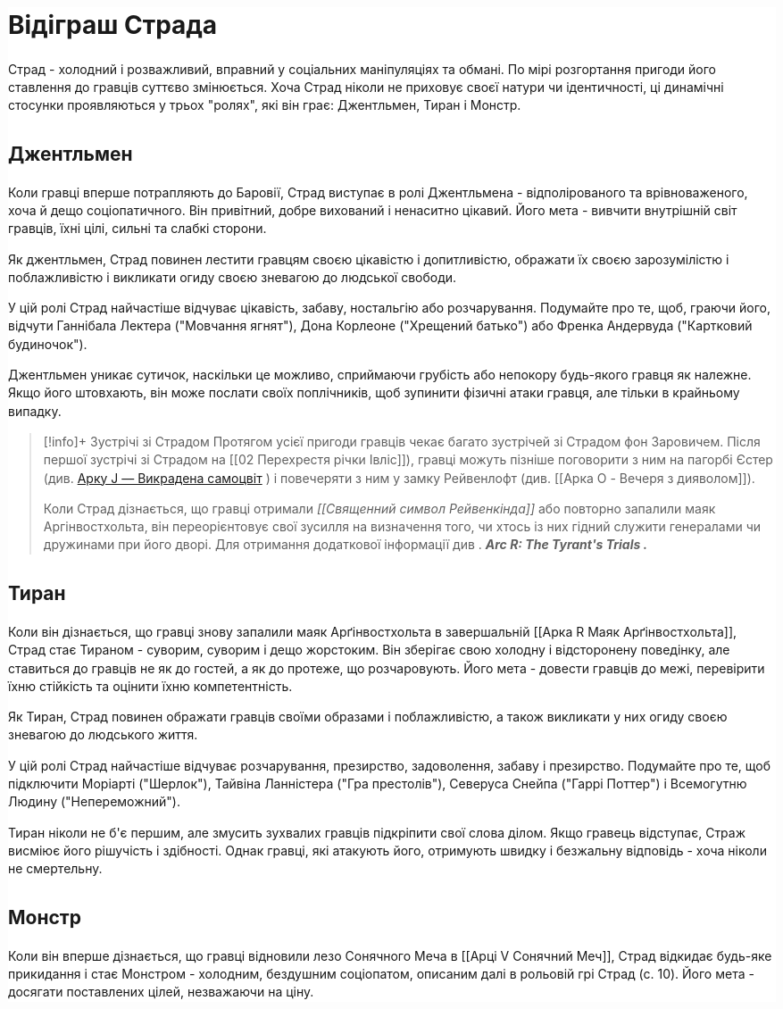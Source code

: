 # Відіграш Страда
Страд - холодний і розважливий, вправний у соціальних маніпуляціях та обмані. По мірі розгортання пригоди його ставлення до гравців суттєво змінюється. Хоча Страд ніколи не приховує своєї натури чи ідентичності, ці динамічні стосунки проявляються у трьох "ролях", які він грає: Джентльмен, Тиран і Монстр.

## Джентльмен
Коли гравці вперше потрапляють до Баровії, Страд виступає в ролі Джентльмена - відполірованого та врівноваженого, хоча й дещо соціопатичного. Він привітний, добре вихований і ненаситно цікавий. Його мета - вивчити внутрішній світ гравців, їхні цілі, сильні та слабкі сторони.

Як джентльмен, Страд повинен лестити гравцям своєю цікавістю і допитливістю, ображати їх своєю зарозумілістю і поблажливістю і викликати огиду своєю зневагою до людської свободи.

У цій ролі Страд найчастіше відчуває цікавість, забаву, ностальгію або розчарування. Подумайте про те, щоб, граючи його, відчути Ганнібала Лектера ("Мовчання ягнят"), Дона Корлеоне ("Хрещений батько") або Френка Андервуда ("Картковий будиночок").

Джентльмен уникає сутичок, наскільки це можливо, сприймаючи грубість або непокору будь-якого гравця як належне. Якщо його штовхають, він може послати своїх поплічників, щоб зупинити фізичні атаки гравця, але тільки в крайньому випадку.

> [!info]+ Зустрічі зі Страдом
> Протягом усієї пригоди гравців чекає багато зустрічей зі Страдом фон Заровичем. Після першої зустрічі зі Страдом на [[02 Перехрестя річки Івліс]]), гравці можуть пізніше поговорити з ним на пагорбі Єстер (див. [Арку J — Викрадена самоцвіт](https://www.strahdreloaded.com/Act+III+-+The+Broken+Land/Arc+J+-+The+Stolen+Gem) ) і повечеряти з ним у замку Рейвенлофт (див. [[Арка O - Вечеря з дияволом]]).
> 
> Коли Страд дізнається, що гравці отримали _[[Священний символ  Рейвенкінда]]_ або повторно запалили маяк Аргінвостхольта, він переорієнтовує свої зусилля на визначення того, чи хтось із них гідний служити генералами чи дружинами при його дворі. Для отримання додаткової інформації див . **_Arc R: The Tyrant's Trials ._**
## Тиран
Коли він дізнається, що гравці знову запалили маяк Арґінвостхольта в завершальній [[Арка R Маяк Арґінвостхольта]], Страд стає Тираном - суворим, суворим і дещо жорстоким. Він зберігає свою холодну і відсторонену поведінку, але ставиться до гравців не як до гостей, а як до протеже, що розчаровують. Його мета - довести гравців до межі, перевірити їхню стійкість та оцінити їхню компетентність.

Як Тиран, Страд повинен ображати гравців своїми образами і поблажливістю, а також викликати у них огиду своєю зневагою до людського життя.

У цій ролі Страд найчастіше відчуває розчарування, презирство, задоволення, забаву і презирство. Подумайте про те, щоб підключити Моріарті ("Шерлок"), Тайвіна Ланністера ("Гра престолів"), Северуса Снейпа ("Гаррі Поттер") і Всемогутню Людину ("Непереможний").

Тиран ніколи не б'є першим, але змусить зухвалих гравців підкріпити свої слова ділом. Якщо гравець відступає, Страж висміює його рішучість і здібності. Однак гравці, які атакують його, отримують швидку і безжальну відповідь - хоча ніколи не смертельну.

## Монстр
Коли він вперше дізнається, що гравці відновили лезо Сонячного Меча в [[Арці V Сонячний Меч]], Страд відкидає будь-яке прикидання і стає Монстром - холодним, бездушним соціопатом, описаним далі в рольовій грі Страд (с. 10). Його мета - досягати поставлених цілей, незважаючи на ціну.
